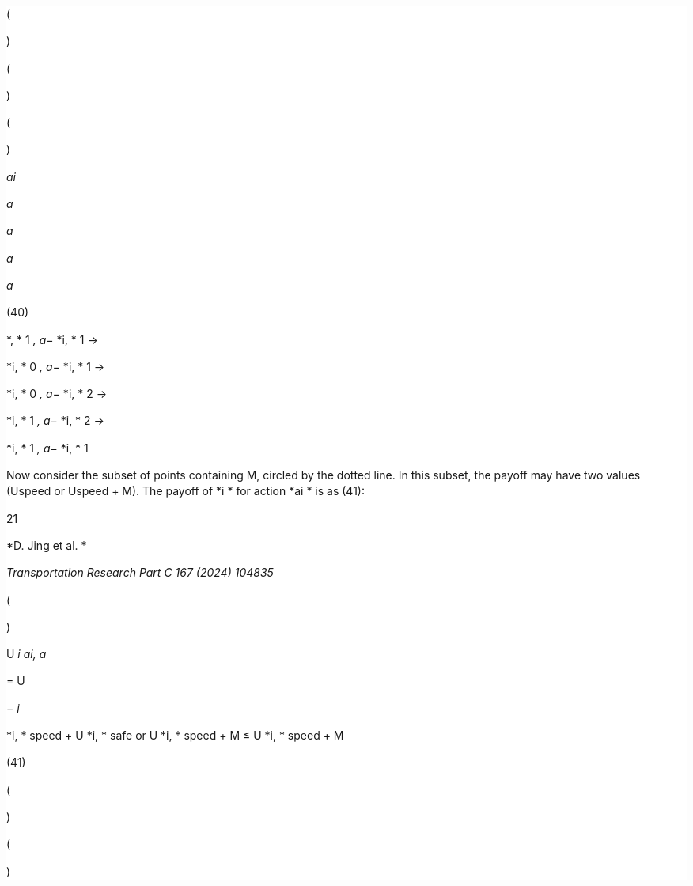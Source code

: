 \(

\)

\(

\)

\(

\)

*ai*

*a*

*a*

*a*

*a*

\(40\)

*, * 1 *, a*− *i, * 1 →

*i, * 0 *, a*− *i, * 1 →

*i, * 0 *, a*− *i, * 2 →

*i, * 1 *, a*− *i, * 2 →

*i, * 1 *, a*− *i, * 1

Now consider the subset of points containing M, circled by the dotted line. In this subset, the payoff may have two values \(Uspeed or Uspeed \+ M\). The payoff of *i * for action *ai * is as \(41\):

21 

*D. Jing et al. *

*Transportation* *Research* *Part* *C* *167* *\(2024\)* *104835* 

\(

\)

U *i ai, a*

= U

− *i*

*i, * speed \+ U *i, * safe or U *i, * speed \+ M ≤ U *i, * speed \+ M

\(41\)

\(

\)

\(

\)
